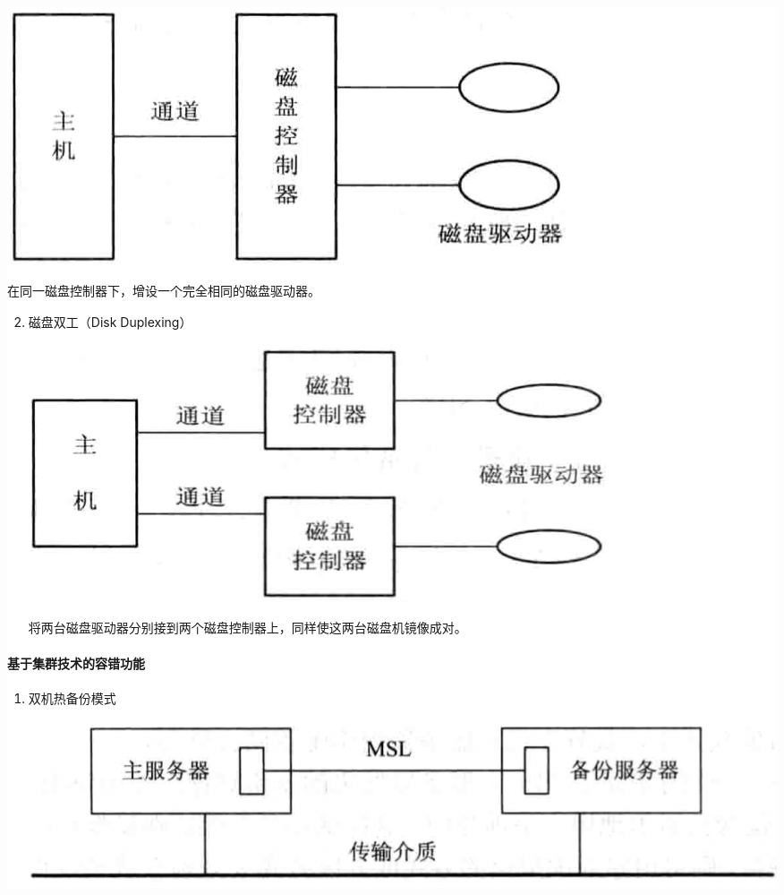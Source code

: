    ![storage_sft2_disk_mirroring](res/storage_sft2_disk_mirroring.png)

   在同一磁盘控制器下，增设一个完全相同的磁盘驱动器。

2. 磁盘双工（Disk Duplexing）

   ![storage_sft2_disk_duplexing](res/storage_sft2_disk_duplexing.png)

   将两台磁盘驱动器分别接到两个磁盘控制器上，同样使这两台磁盘机镜像成对。

#### 基于集群技术的容错功能

1. 双机热备份模式

   ![storage_msl](res/storage_msl.png)
